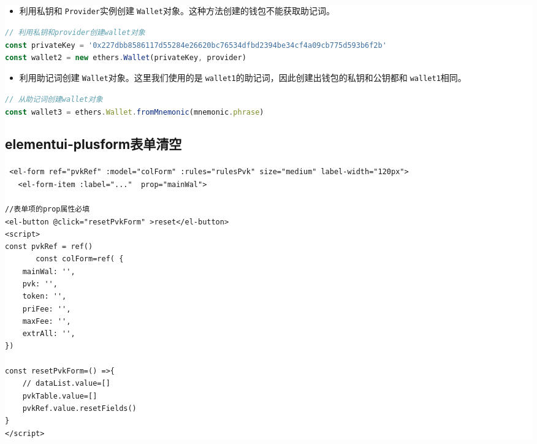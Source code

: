 - 利用私钥和 `Provider`实例创建 `Wallet`对象。这种方法创建的钱包不能获取助记词。

```javascript
// 利用私钥和provider创建wallet对象
const privateKey = '0x227dbb8586117d55284e26620bc76534dfbd2394be34cf4a09cb775d593b6f2b'
const wallet2 = new ethers.Wallet(privateKey, provider)
```

- 利用助记词创建 `Wallet`对象。这里我们使用的是 `wallet1`的助记词，因此创建出钱包的私钥和公钥都和 `wallet1`相同。

```javascript
// 从助记词创建wallet对象
const wallet3 = ethers.Wallet.fromMnemonic(mnemonic.phrase)
```

## elementui-plusform表单清空

```vue
 <el-form ref="pvkRef" :model="colForm" :rules="rulesPvk" size="medium" label-width="120px">
   <el-form-item :label="..."  prop="mainWal">

//表单项的prop属性必填
<el-button @click="resetPvkForm" >reset</el-button>
<script>
const pvkRef = ref()
       const colForm=ref( {
    mainWal: '',
    pvk: '',
    token: '',
    priFee: '',
    maxFee: '',
    extrAll: '',
})
   
const resetPvkForm=() =>{
    // dataList.value=[]
    pvkTable.value=[]
    pvkRef.value.resetFields()
}
</script>

```
